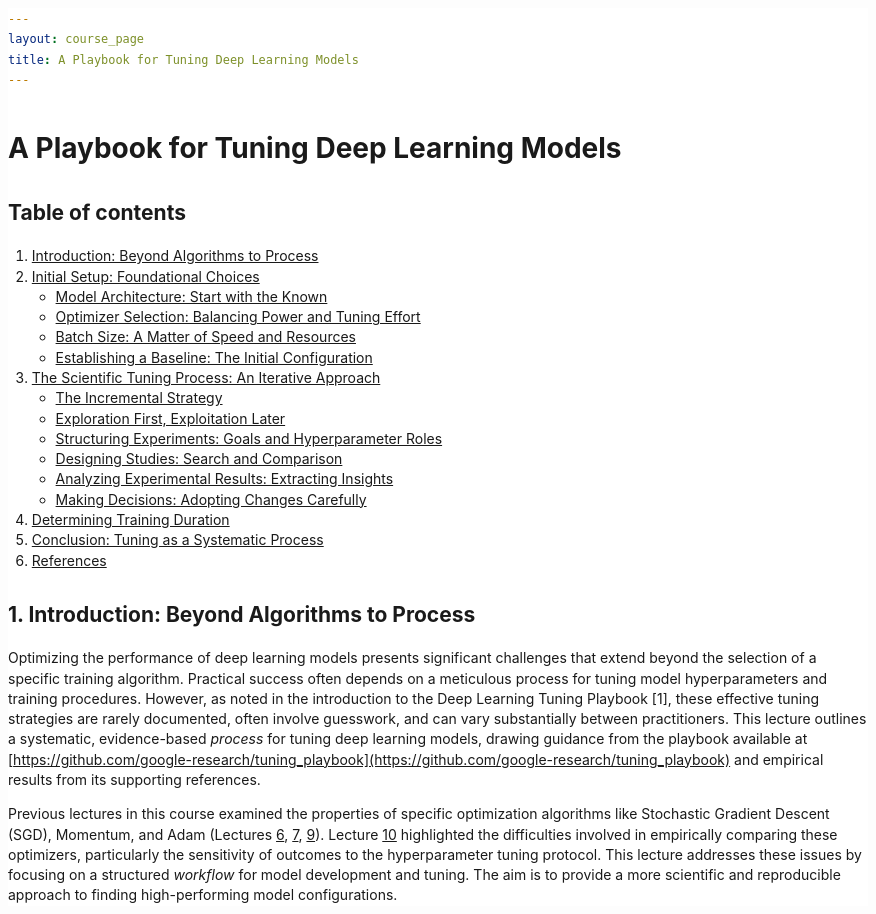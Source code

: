 ```yaml
---
layout: course_page
title: A Playbook for Tuning Deep Learning Models
---
```


# A Playbook for Tuning Deep Learning Models

## Table of contents
1.  [Introduction: Beyond Algorithms to Process](#introduction-beyond-algorithms-to-process)
2.  [Initial Setup: Foundational Choices](#initial-setup-foundational-choices)
    *   [Model Architecture: Start with the Known](#model-architecture-start-with-the-known)
    *   [Optimizer Selection: Balancing Power and Tuning Effort](#optimizer-selection-balancing-power-and-tuning-effort)
    *   [Batch Size: A Matter of Speed and Resources](#batch-size-a-matter-of-speed-and-resources)
    *   [Establishing a Baseline: The Initial Configuration](#establishing-a-baseline-the-initial-configuration)
3.  [The Scientific Tuning Process: An Iterative Approach](#the-scientific-tuning-process-an-iterative-approach)
    *   [The Incremental Strategy](#the-incremental-strategy)
    *   [Exploration First, Exploitation Later](#exploration-first-exploitation-later)
    *   [Structuring Experiments: Goals and Hyperparameter Roles](#structuring-experiments-goals-and-hyperparameter-roles)
    *   [Designing Studies: Search and Comparison](#designing-studies-search-and-comparison)
    *   [Analyzing Experimental Results: Extracting Insights](#analyzing-experimental-results-extracting-insights)
    *   [Making Decisions: Adopting Changes Carefully](#making-decisions-adopting-changes-carefully)
4.  [Determining Training Duration](#determining-training-duration)
5.  [Conclusion: Tuning as a Systematic Process](#conclusion-tuning-as-a-systematic-process)
6.  [References](#references)

## 1. Introduction: Beyond Algorithms to Process

Optimizing the performance of deep learning models presents significant challenges that extend beyond the selection of a specific training algorithm. Practical success often depends on a meticulous process for tuning model hyperparameters and training procedures. However, as noted in the introduction to the Deep Learning Tuning Playbook [1], these effective tuning strategies are rarely documented, often involve guesswork, and can vary substantially between practitioners. This lecture outlines a systematic, evidence-based *process* for tuning deep learning models, drawing guidance from the playbook available at [https://github.com/google-research/tuning_playbook](https://github.com/google-research/tuning_playbook) and empirical results from its supporting references.

Previous lectures in this course examined the properties of specific optimization algorithms like Stochastic Gradient Descent (SGD), Momentum, and Adam (Lectures [6](../6/notes.md), [7](../7/notes.md), [9](../9/notes.md)). Lecture [10](../10/notes.md) highlighted the difficulties involved in empirically comparing these optimizers, particularly the sensitivity of outcomes to the hyperparameter tuning protocol. This lecture addresses these issues by focusing on a structured *workflow* for model development and tuning. The aim is to provide a more scientific and reproducible approach to finding high-performing model configurations.
